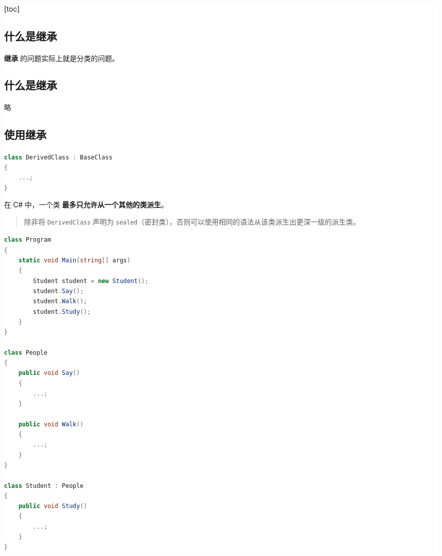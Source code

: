 [toc]

## 什么是继承

**继承** 的问题实际上就是分类的问题。

## 什么是继承

略

## 使用继承

```csharp
class DerivedClass : BaseClass
{
	...;
}
```

在 C# 中，一个类 **最多只允许从一个其他的类派生**。

> 除非将 `DerivedClass` 声明为 `sealed`（密封类），否则可以使用相同的语法从该类派生出更深一级的派生类。

```csharp
class Program
{
	static void Main(string[] args)
	{
		Student student = new Student();
		student.Say();
		student.Walk();
		student.Study();
	}
}

class People
{
	public void Say()
	{
		...;
	}

	public void Walk()
	{
		...;
	}
}

class Student : People
{
	public void Study()
	{
		...;
	}
}
```
